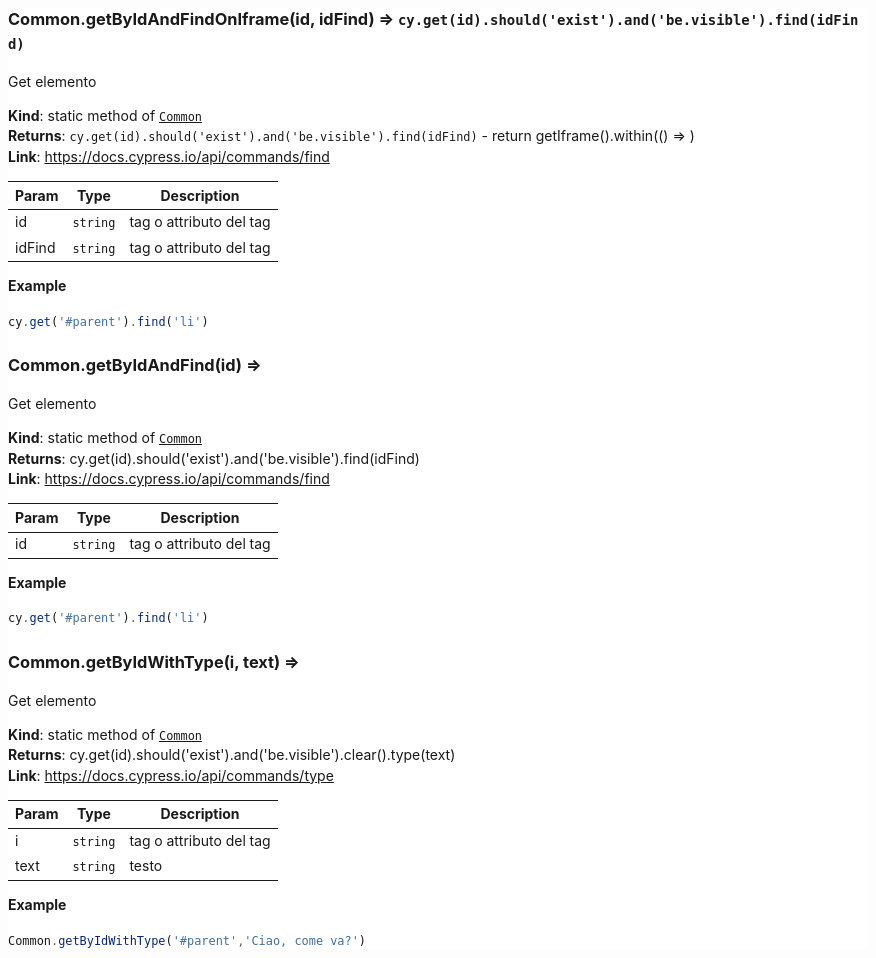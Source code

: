 ### Common.getByIdAndFindOnIframe(id, idFind) ⇒ <code>cy.get(id).should(&#x27;exist&#x27;).and(&#x27;be.visible&#x27;).find(idFind)</code>
Get elemento

**Kind**: static method of [<code>Common</code>](#Common)  
**Returns**: <code>cy.get(id).should(&#x27;exist&#x27;).and(&#x27;be.visible&#x27;).find(idFind)</code> - return getIframe().within(() => )  
**Link**: https://docs.cypress.io/api/commands/find  

| Param | Type | Description |
| --- | --- | --- |
| id | <code>string</code> | tag o attributo del tag |
| idFind | <code>string</code> | tag o attributo del tag |

**Example**  
```js
cy.get('#parent').find('li')
```
<a name="Common.getByIdAndFind"></a>

### Common.getByIdAndFind(id) ⇒
Get elemento

**Kind**: static method of [<code>Common</code>](#Common)  
**Returns**: cy.get(id).should('exist').and('be.visible').find(idFind)  
**Link**: https://docs.cypress.io/api/commands/find  

| Param | Type | Description |
| --- | --- | --- |
| id | <code>string</code> | tag o attributo del tag |

**Example**  
```js
cy.get('#parent').find('li')
```
<a name="Common.getByIdWithType"></a>

### Common.getByIdWithType(i, text) ⇒
Get elemento

**Kind**: static method of [<code>Common</code>](#Common)  
**Returns**: cy.get(id).should('exist').and('be.visible').clear().type(text)  
**Link**: https://docs.cypress.io/api/commands/type  

| Param | Type | Description |
| --- | --- | --- |
| i | <code>string</code> | tag o attributo del tag |
| text | <code>string</code> | testo |

**Example**  
```js
Common.getByIdWithType('#parent','Ciao, come va?')
```
<a name="Common.getByIdWithTypeOnIframe"></a>
